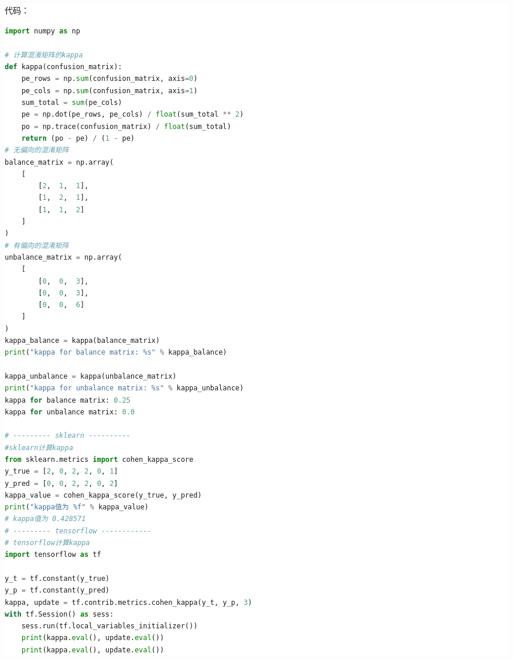 

代码：
```python
import numpy as np
 
# 计算混淆矩阵的kappa
def kappa(confusion_matrix):
    pe_rows = np.sum(confusion_matrix, axis=0)
    pe_cols = np.sum(confusion_matrix, axis=1)
    sum_total = sum(pe_cols)
    pe = np.dot(pe_rows, pe_cols) / float(sum_total ** 2)
    po = np.trace(confusion_matrix) / float(sum_total)
    return (po - pe) / (1 - pe)
# 无偏向的混淆矩阵
balance_matrix = np.array(
    [
        [2,  1,  1],
        [1,  2,  1],
        [1,  1,  2]
    ]
)
# 有偏向的混淆矩阵
unbalance_matrix = np.array(
    [
        [0,  0,  3],
        [0,  0,  3],
        [0,  0,  6]
    ]
)
kappa_balance = kappa(balance_matrix)
print("kappa for balance matrix: %s" % kappa_balance)

kappa_unbalance = kappa(unbalance_matrix)
print("kappa for unbalance matrix: %s" % kappa_unbalance)
kappa for balance matrix: 0.25
kappa for unbalance matrix: 0.0

# --------- sklearn ----------
#sklearn计算kappa
from sklearn.metrics import cohen_kappa_score
y_true = [2, 0, 2, 2, 0, 1]
y_pred = [0, 0, 2, 2, 0, 2]
kappa_value = cohen_kappa_score(y_true, y_pred)
print("kappa值为 %f" % kappa_value)
# kappa值为 0.428571
# --------- tensorflow ------------
# tensorflow计算kappa
import tensorflow as tf

y_t = tf.constant(y_true)
y_p = tf.constant(y_pred)
kappa, update = tf.contrib.metrics.cohen_kappa(y_t, y_p, 3)
with tf.Session() as sess:
    sess.run(tf.local_variables_initializer())
    print(kappa.eval(), update.eval())
    print(kappa.eval(), update.eval())

```
